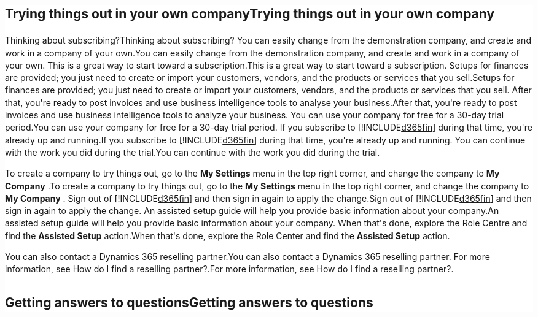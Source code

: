 ## <a name="trying-things-out-in-your-own-company"></a><span data-ttu-id="25138-141">Trying things out in your own company</span><span class="sxs-lookup"><span data-stu-id="25138-141">Trying things out in your own company</span></span>
<span data-ttu-id="25138-142">Thinking about subscribing?</span><span class="sxs-lookup"><span data-stu-id="25138-142">Thinking about subscribing?</span></span> <span data-ttu-id="25138-143">You can easily change from the demonstration company, and create and work in a company of your own.</span><span class="sxs-lookup"><span data-stu-id="25138-143">You can easily change from the demonstration company, and create and work in a company of your own.</span></span> <span data-ttu-id="25138-144">This is a great way to start toward a subscription.</span><span class="sxs-lookup"><span data-stu-id="25138-144">This is a great way to start toward a subscription.</span></span> <span data-ttu-id="25138-145">Setups for finances are provided; you just need to create or import your customers, vendors, and the products or services that you sell.</span><span class="sxs-lookup"><span data-stu-id="25138-145">Setups for finances are provided; you just need to create or import your customers, vendors, and the products or services that you sell.</span></span> <span data-ttu-id="25138-146">After that, you're ready to post invoices and use business intelligence tools to analyse your business.</span><span class="sxs-lookup"><span data-stu-id="25138-146">After that, you're ready to post invoices and use business intelligence tools to analyze your business.</span></span> <span data-ttu-id="25138-147">You can use your company for free for a 30-day trial period.</span><span class="sxs-lookup"><span data-stu-id="25138-147">You can use your company for free for a 30-day trial period.</span></span> <span data-ttu-id="25138-148">If you subscribe to [!INCLUDE[d365fin](includes/d365fin_md.md)] during that time, you're already up and running.</span><span class="sxs-lookup"><span data-stu-id="25138-148">If you subscribe to [!INCLUDE[d365fin](includes/d365fin_md.md)] during that time, you're already up and running.</span></span> <span data-ttu-id="25138-149">You can continue with the work you did during the trial.</span><span class="sxs-lookup"><span data-stu-id="25138-149">You can continue with the work you did during the trial.</span></span>  

<span data-ttu-id="25138-150">To create a company to try things out, go to the **My Settings** menu in the top right corner, and change the company to **My Company** .</span><span class="sxs-lookup"><span data-stu-id="25138-150">To create a company to try things out, go to the **My Settings** menu in the top right corner, and change the company to **My Company** .</span></span> <span data-ttu-id="25138-151">Sign out of [!INCLUDE[d365fin](includes/d365fin_md.md)] and then sign in again to apply the change.</span><span class="sxs-lookup"><span data-stu-id="25138-151">Sign out of [!INCLUDE[d365fin](includes/d365fin_md.md)] and then sign in again to apply the change.</span></span> <span data-ttu-id="25138-152">An assisted setup guide will help you provide basic information about your company.</span><span class="sxs-lookup"><span data-stu-id="25138-152">An assisted setup guide will help you provide basic information about your company.</span></span> <span data-ttu-id="25138-153">When that's done, explore the Role Centre and find the **Assisted Setup** action.</span><span class="sxs-lookup"><span data-stu-id="25138-153">When that's done, explore the Role Center and find the **Assisted Setup** action.</span></span>  

<span data-ttu-id="25138-154">You can also contact a Dynamics 365 reselling partner.</span><span class="sxs-lookup"><span data-stu-id="25138-154">You can also contact a Dynamics 365 reselling partner.</span></span> <span data-ttu-id="25138-155">For more information, see [How do I find a reselling partner?](across-faq.md#findpartner).</span><span class="sxs-lookup"><span data-stu-id="25138-155">For more information, see [How do I find a reselling partner?](across-faq.md#findpartner).</span></span>  

## <a name="getting-answers-to-questions"></a><span data-ttu-id="25138-156">Getting answers to questions</span><span class="sxs-lookup"><span data-stu-id="25138-156">Getting answers to questions</span></span>
